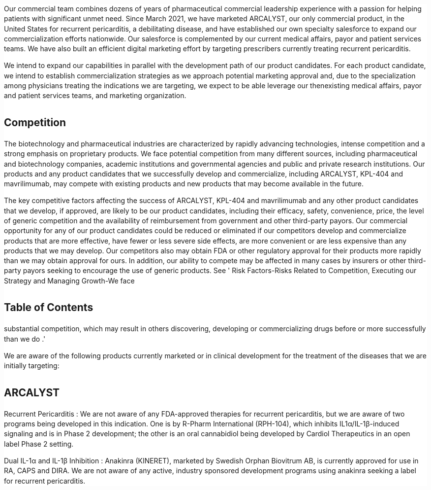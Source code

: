Our commercial team combines dozens of years of pharmaceutical commercial leadership experience with a passion for helping patients with significant unmet need. Since March 2021, we have marketed ARCALYST, our only commercial product, in the United States for recurrent pericarditis, a debilitating disease, and have established our own specialty salesforce to expand our commercialization efforts nationwide. Our salesforce is complemented by our current medical affairs, payor and patient services teams. We have also built an efficient digital marketing effort by targeting prescribers currently treating recurrent pericarditis.

We intend to expand our capabilities in parallel with the development path of our product candidates. For each product candidate, we intend to establish commercialization strategies as we approach potential marketing approval and, due to the specialization among physicians treating the indications we are targeting, we expect to be able leverage our thenexisting medical affairs, payor and patient services teams, and marketing organization.

## Competition

The biotechnology and pharmaceutical industries are characterized by rapidly advancing technologies, intense competition and a strong emphasis on proprietary products. We face potential competition from many different sources, including pharmaceutical and biotechnology companies, academic institutions and governmental agencies and public and private research institutions. Our products and any product candidates that we successfully develop and commercialize, including ARCALYST, KPL-404 and mavrilimumab, may compete with existing products and new products that may become available in the future.

The key competitive factors affecting the success of ARCALYST, KPL-404 and mavrilimumab and any other product candidates that we develop, if approved, are likely to be our product candidates, including their efficacy, safety, convenience, price, the level of generic competition and the availability of reimbursement from government and other third-party payors. Our commercial opportunity for any of our product candidates could be reduced or eliminated if our competitors develop and commercialize products that are more effective, have fewer or less severe side effects, are more convenient or are less expensive than any products that we may develop. Our competitors also may obtain FDA or other regulatory approval for their products more rapidly than we may obtain approval for ours. In addition, our ability to compete may be affected in many cases by insurers or other third-party payors seeking to encourage the use of generic products. See ' Risk Factors-Risks Related to Competition, Executing our Strategy and Managing Growth-We face

## Table of Contents

substantial competition, which may result in others discovering, developing or commercializing drugs before or more successfully than we do .'

We are aware of the following products currently marketed or in clinical development for the treatment of the diseases that we are initially targeting:

## ARCALYST

Recurrent Pericarditis : We are not aware of any FDA-approved therapies for recurrent pericarditis, but we are aware of two programs being developed in this indication. One is by R-Pharm International (RPH-104), which inhibits IL1α/IL-1β-induced signaling and is in Phase 2 development; the other is an oral cannabidiol being developed by Cardiol Therapeutics in an open label Phase 2 setting.

Dual IL-1α and IL-1β Inhibition : Anakinra (KINERET), marketed by Swedish Orphan Biovitrum AB, is currently approved for use in RA, CAPS and DIRA. We are not aware of any active, industry sponsored development programs using anakinra seeking a label for recurrent pericarditis.
